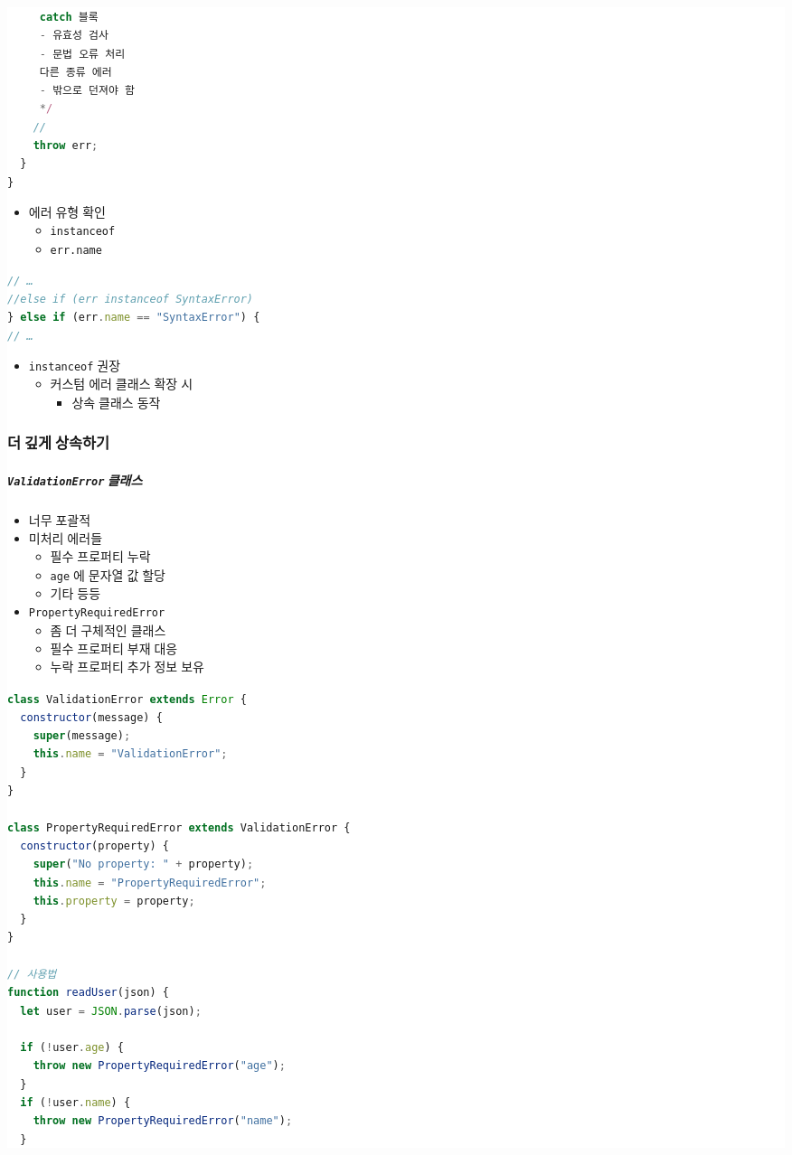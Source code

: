```javascript
     catch 블록
     - 유효성 검사
     - 문법 오류 처리
     다른 종류 에러
     - 밖으로 던져야 함
     */
    //
    throw err;
  }
}
```
- 에러 유형 확인
  - `instanceof`
  - `err.name`
```javascript
// …
//else if (err instanceof SyntaxError)
} else if (err.name == "SyntaxError") {
// …
```
- `instanceof` 권장
  - 커스텀 에러 클래스 확장 시
    - 상속 클래스 동작

### 더 깊게 상속하기

##### `ValidationError` 클래스
- 너무 포괄적
- 미처리 에러들
  - 필수 프로퍼티 누락
  - `age` 에 문자열 값 할당
  - 기타 등등
- `PropertyRequiredError`
  - 좀 더 구체적인 클래스
  - 필수 프로퍼티 부재 대응
  - 누락 프로퍼티 추가 정보 보유
```javascript
class ValidationError extends Error {
  constructor(message) {
    super(message);
    this.name = "ValidationError";
  }
}

class PropertyRequiredError extends ValidationError {
  constructor(property) {
    super("No property: " + property);
    this.name = "PropertyRequiredError";
    this.property = property;
  }
}

// 사용법
function readUser(json) {
  let user = JSON.parse(json);

  if (!user.age) {
    throw new PropertyRequiredError("age");
  }
  if (!user.name) {
    throw new PropertyRequiredError("name");
  }

```